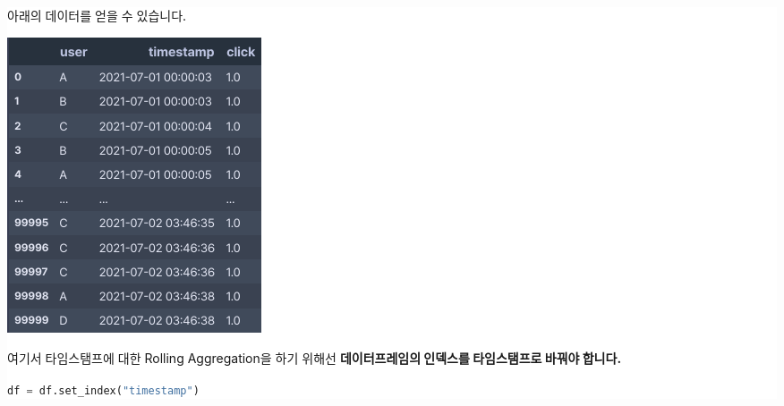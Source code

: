 아래의 데이터를 얻을 수 있습니다.

<img src="/assets/images/2021-10-21-timestamp-groupby-aggregation/timestamp_rolling_df1.png" width="33%">


여기서 타임스탬프에 대한 Rolling Aggregation을 하기 위해선 **데이터프레임의 인덱스를 타임스탬프로 바꿔야 합니다.**

```python
df = df.set_index("timestamp")
```
